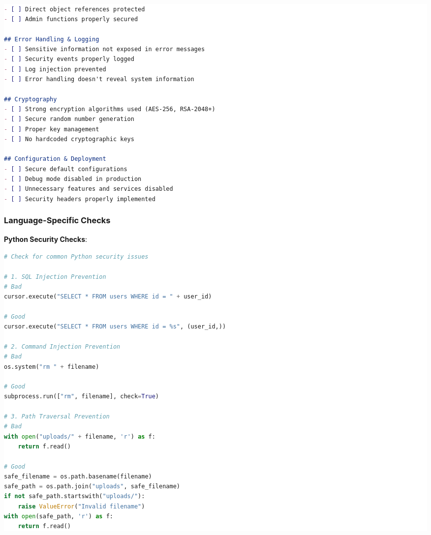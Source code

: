 ```markdown
- [ ] Direct object references protected
- [ ] Admin functions properly secured

## Error Handling & Logging
- [ ] Sensitive information not exposed in error messages
- [ ] Security events properly logged
- [ ] Log injection prevented
- [ ] Error handling doesn't reveal system information

## Cryptography
- [ ] Strong encryption algorithms used (AES-256, RSA-2048+)
- [ ] Secure random number generation
- [ ] Proper key management
- [ ] No hardcoded cryptographic keys

## Configuration & Deployment
- [ ] Secure default configurations
- [ ] Debug mode disabled in production
- [ ] Unnecessary features and services disabled
- [ ] Security headers properly implemented
```

### Language-Specific Checks

**Python Security Checks**:
```python
# Check for common Python security issues

# 1. SQL Injection Prevention
# Bad
cursor.execute("SELECT * FROM users WHERE id = " + user_id)

# Good
cursor.execute("SELECT * FROM users WHERE id = %s", (user_id,))

# 2. Command Injection Prevention
# Bad
os.system("rm " + filename)

# Good
subprocess.run(["rm", filename], check=True)

# 3. Path Traversal Prevention
# Bad
with open("uploads/" + filename, 'r') as f:
    return f.read()

# Good
safe_filename = os.path.basename(filename)
safe_path = os.path.join("uploads", safe_filename)
if not safe_path.startswith("uploads/"):
    raise ValueError("Invalid filename")
with open(safe_path, 'r') as f:
    return f.read()
```
